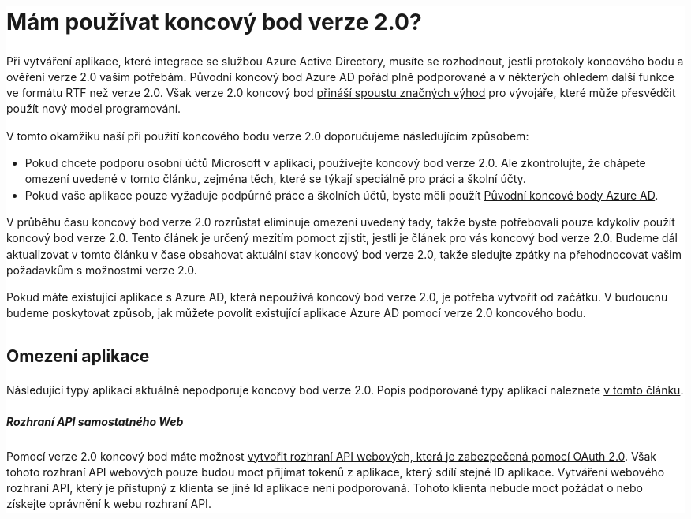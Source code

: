 <properties
    pageTitle="Omezení verze 2.0 koncového bodu a omezení | Microsoft Azure"
    description="Seznam omezení a omezení s koncovým verze 2.0 Azure AD."
    services="active-directory"
    documentationCenter=""
    authors="dstrockis"
    manager="mbaldwin"
    editor=""/>

<tags
    ms.service="active-directory"
    ms.workload="identity"
    ms.tgt_pltfrm="na"
    ms.devlang="na"
    ms.topic="article"
    ms.date="09/30/2016"
    ms.author="dastrock"/>

# <a name="should-i-use-the-v20-endpoint"></a>Mám používat koncový bod verze 2.0?

Při vytváření aplikace, které integrace se službou Azure Active Directory, musíte se rozhodnout, jestli protokoly koncového bodu a ověření verze 2.0 vašim potřebám.  Původní koncový bod Azure AD pořád plně podporované a v některých ohledem další funkce ve formátu RTF než verze 2.0.  Však verze 2.0 koncový bod [přináší spoustu značných výhod](active-directory-v2-compare.md) pro vývojáře, které může přesvědčit použít nový model programování.

V tomto okamžiku naší při použití koncového bodu verze 2.0 doporučujeme následujícím způsobem:

- Pokud chcete podporu osobní účtů Microsoft v aplikaci, používejte koncový bod verze 2.0.  Ale zkontrolujte, že chápete omezení uvedené v tomto článku, zejména těch, které se týkají speciálně pro práci a školní účty.
- Pokud vaše aplikace pouze vyžaduje podpůrné práce a školních účtů, byste měli použít [Původní koncové body Azure AD](active-directory-developers-guide.md).

V průběhu času koncový bod verze 2.0 rozrůstat eliminuje omezení uvedený tady, takže byste potřebovali pouze kdykoliv použít koncový bod verze 2.0.  Tento článek je určený mezitím pomoct zjistit, jestli je článek pro vás koncový bod verze 2.0.  Budeme dál aktualizovat v tomto článku v čase obsahovat aktuální stav koncový bod verze 2.0, takže sledujte zpátky na přehodnocovat vašim požadavkům s možnostmi verze 2.0.

Pokud máte existující aplikace s Azure AD, která nepoužívá koncový bod verze 2.0, je potřeba vytvořit od začátku.  V budoucnu budeme poskytovat způsob, jak můžete povolit existující aplikace Azure AD pomocí verze 2.0 koncového bodu.

## <a name="restrictions-on-apps"></a>Omezení aplikace
Následující typy aplikací aktuálně nepodporuje koncový bod verze 2.0.  Popis podporované typy aplikací naleznete [v tomto článku](active-directory-v2-flows.md).

##### <a name="standalone-web-apis"></a>Rozhraní API samostatného Web
Pomocí verze 2.0 koncový bod máte možnost [vytvořit rozhraní API webových, která je zabezpečená pomocí OAuth 2.0](active-directory-v2-flows.md#web-apis).  Však tohoto rozhraní API webových pouze budou moct přijímat tokenů z aplikace, který sdílí stejné ID aplikace.  Vytváření webového rozhraní API, který je přístupný z klienta se jiné Id aplikace není podporovaná.  Tohoto klienta nebude moct požádat o nebo získejte oprávnění k webu rozhraní API.
